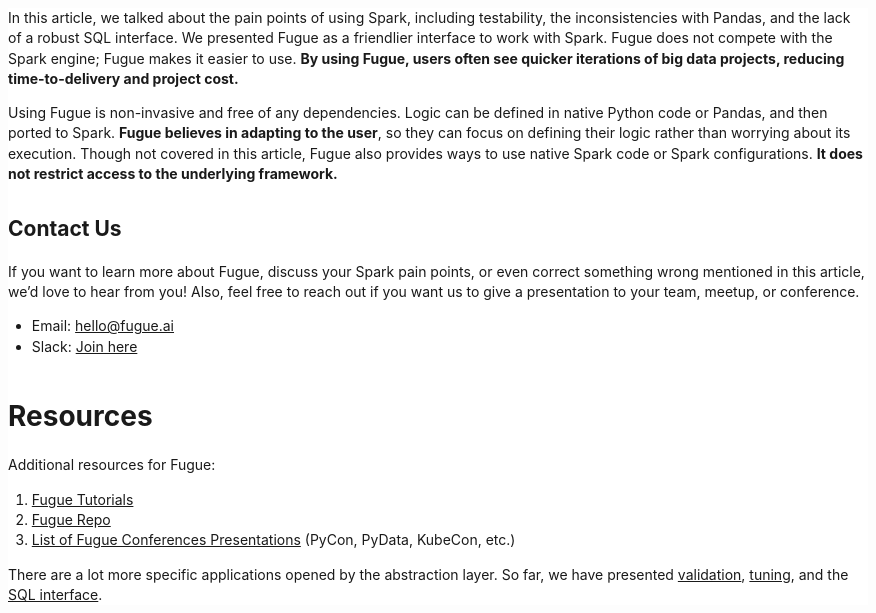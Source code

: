 In this article, we talked about the pain points of using Spark, including testability, the inconsistencies with Pandas, and the lack of a robust SQL interface. We presented Fugue as a friendlier interface to work with Spark. Fugue does not compete with the Spark engine; Fugue makes it easier to use.  **By using Fugue, users often see quicker iterations of big data projects, reducing time-to-delivery and project cost.**

Using Fugue is non-invasive and free of any dependencies. Logic can be defined in native Python code or Pandas, and then ported to Spark.  **Fugue believes in adapting to the user**, so they can focus on defining their logic rather than worrying about its execution. Though not covered in this article, Fugue also provides ways to use native Spark code or Spark configurations.  **It does not restrict access to the underlying framework.**

## Contact Us

If you want to learn more about Fugue, discuss your Spark pain points, or even correct something wrong mentioned in this article, we’d love to hear from you! Also, feel free to reach out if you want us to give a presentation to your team, meetup, or conference.

-   Email:  [hello@fugue.ai](mailto:hello@fugue.ai)
-   Slack:  [Join here](http://slack.fugue.ai/)

# Resources

Additional resources for Fugue:

1.  [Fugue Tutorials](https://fugue-tutorials.readthedocs.io/en/latest/)
2.  [Fugue Repo](https://github.com/fugue-project/fugue)
3.  [List of Fugue Conferences Presentations](https://fugue-tutorials.readthedocs.io/tutorials/resources/content.html) (PyCon, PyData, KubeCon, etc.)

There are a lot more specific applications opened by the abstraction layer. So far, we have presented  [validation](https://www.youtube.com/watch?v=2AdvBgjO_3Q&t=2s), [tuning](https://github.com/fugue-project/tune), and the [SQL interface](https://fugue-tutorials.readthedocs.io/en/latest/tutorials/fugue_sql/index.html#).
